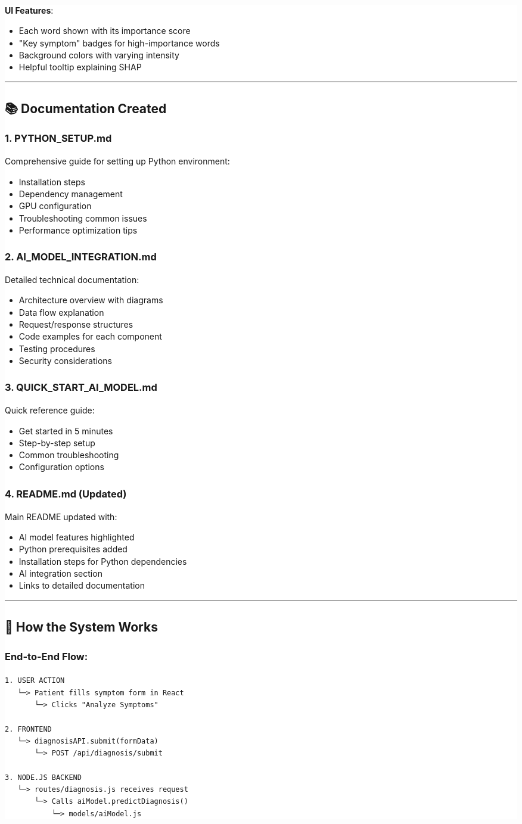 **UI Features**:
- Each word shown with its importance score
- "Key symptom" badges for high-importance words
- Background colors with varying intensity
- Helpful tooltip explaining SHAP

---

## 📚 Documentation Created

### 1. **PYTHON_SETUP.md**
Comprehensive guide for setting up Python environment:
- Installation steps
- Dependency management
- GPU configuration
- Troubleshooting common issues
- Performance optimization tips

### 2. **AI_MODEL_INTEGRATION.md**
Detailed technical documentation:
- Architecture overview with diagrams
- Data flow explanation
- Request/response structures
- Code examples for each component
- Testing procedures
- Security considerations

### 3. **QUICK_START_AI_MODEL.md**
Quick reference guide:
- Get started in 5 minutes
- Step-by-step setup
- Common troubleshooting
- Configuration options

### 4. **README.md** (Updated)
Main README updated with:
- AI model features highlighted
- Python prerequisites added
- Installation steps for Python dependencies
- AI integration section
- Links to detailed documentation

---

## 🎯 How the System Works

### End-to-End Flow:

```
1. USER ACTION
   └─> Patient fills symptom form in React
       └─> Clicks "Analyze Symptoms"

2. FRONTEND
   └─> diagnosisAPI.submit(formData)
       └─> POST /api/diagnosis/submit

3. NODE.JS BACKEND
   └─> routes/diagnosis.js receives request
       └─> Calls aiModel.predictDiagnosis()
           └─> models/aiModel.js

```